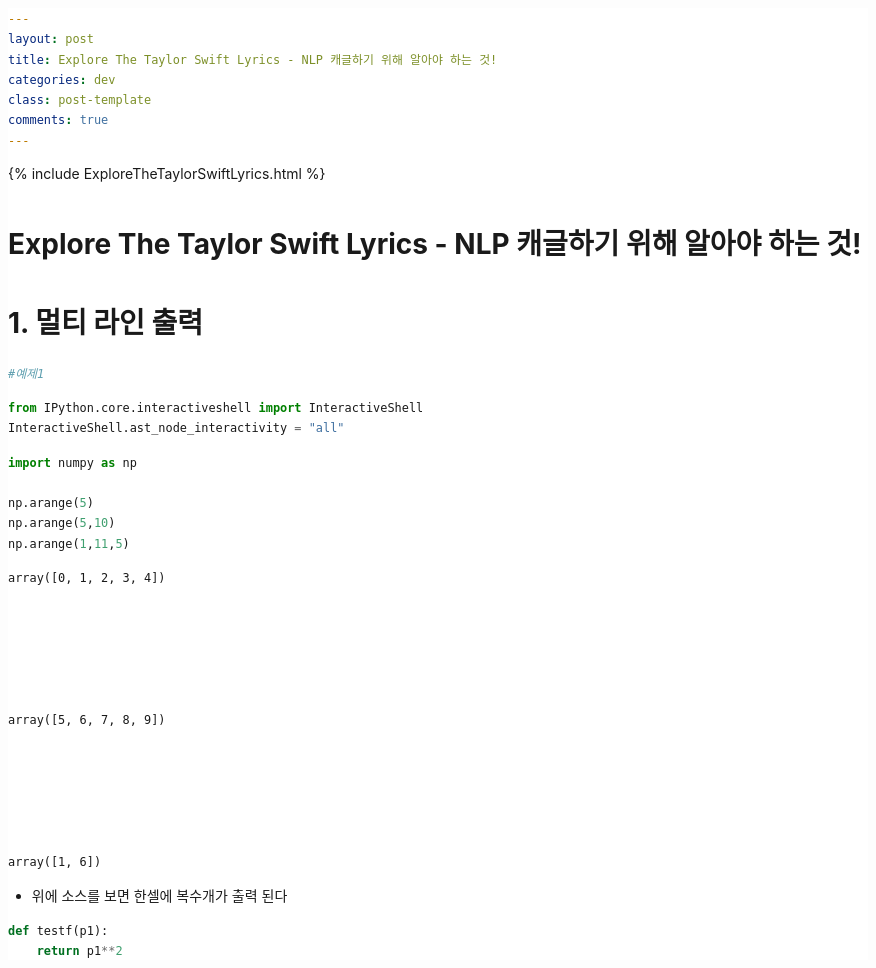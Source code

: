 ```yaml
---
layout: post
title: Explore The Taylor Swift Lyrics - NLP 캐글하기 위해 알아야 하는 것!
categories: dev
class: post-template
comments: true
---
```

{% include ExploreTheTaylorSwiftLyrics.html %}

# Explore The Taylor Swift Lyrics - NLP 캐글하기 위해 알아야 하는 것!

# 1. 멀티 라인 출력



```python
#예제1
```


```python
from IPython.core.interactiveshell import InteractiveShell
InteractiveShell.ast_node_interactivity = "all"
```


```python
import numpy as np

np.arange(5)
np.arange(5,10)
np.arange(1,11,5)
```




    array([0, 1, 2, 3, 4])






    array([5, 6, 7, 8, 9])






    array([1, 6])



- 위에 소스를 보면 한셀에 복수개가 출력 된다


```python
def testf(p1):
    return p1**2
```
